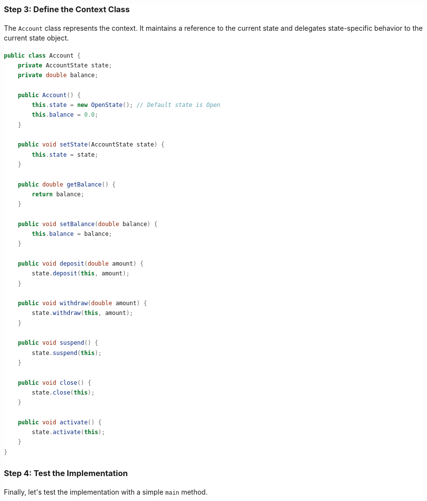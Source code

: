 ### Step 3: Define the Context Class
The `Account` class represents the context. It maintains a reference to the current state and delegates state-specific behavior to the current state object.

```java
public class Account {
    private AccountState state;
    private double balance;

    public Account() {
        this.state = new OpenState(); // Default state is Open
        this.balance = 0.0;
    }

    public void setState(AccountState state) {
        this.state = state;
    }

    public double getBalance() {
        return balance;
    }

    public void setBalance(double balance) {
        this.balance = balance;
    }

    public void deposit(double amount) {
        state.deposit(this, amount);
    }

    public void withdraw(double amount) {
        state.withdraw(this, amount);
    }

    public void suspend() {
        state.suspend(this);
    }

    public void close() {
        state.close(this);
    }

    public void activate() {
        state.activate(this);
    }
}
```

### Step 4: Test the Implementation
Finally, let's test the implementation with a simple `main` method.
